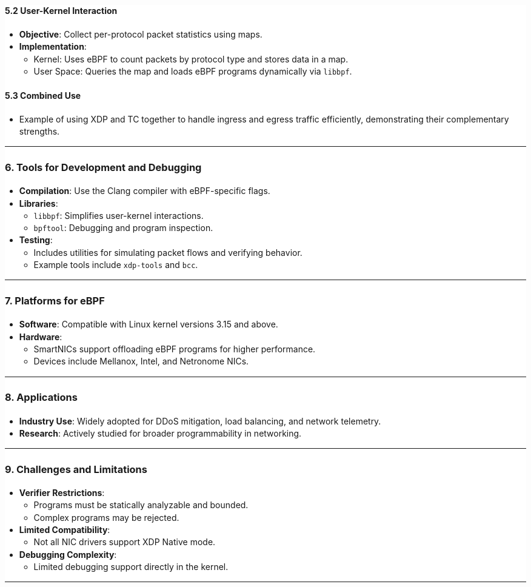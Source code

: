 #### **5.2 User-Kernel Interaction**

- **Objective**: Collect per-protocol packet statistics using maps.
- **Implementation**:
    - Kernel: Uses eBPF to count packets by protocol type and stores data in a map.
    - User Space: Queries the map and loads eBPF programs dynamically via `libbpf`.

#### **5.3 Combined Use**

- Example of using XDP and TC together to handle ingress and egress traffic efficiently, demonstrating their complementary strengths.

---

### **6. Tools for Development and Debugging**

- **Compilation**: Use the Clang compiler with eBPF-specific flags.
- **Libraries**:
    - `libbpf`: Simplifies user-kernel interactions.
    - `bpftool`: Debugging and program inspection.
- **Testing**:
    - Includes utilities for simulating packet flows and verifying behavior.
    - Example tools include `xdp-tools` and `bcc`.

---

### **7. Platforms for eBPF**

- **Software**: Compatible with Linux kernel versions 3.15 and above.
- **Hardware**:
    - SmartNICs support offloading eBPF programs for higher performance.
    - Devices include Mellanox, Intel, and Netronome NICs.

---

### **8. Applications**

- **Industry Use**: Widely adopted for DDoS mitigation, load balancing, and network telemetry.
- **Research**: Actively studied for broader programmability in networking.

---

### **9. Challenges and Limitations**

- **Verifier Restrictions**:
    - Programs must be statically analyzable and bounded.
    - Complex programs may be rejected.
- **Limited Compatibility**:
    - Not all NIC drivers support XDP Native mode.
- **Debugging Complexity**:
    - Limited debugging support directly in the kernel.

---
